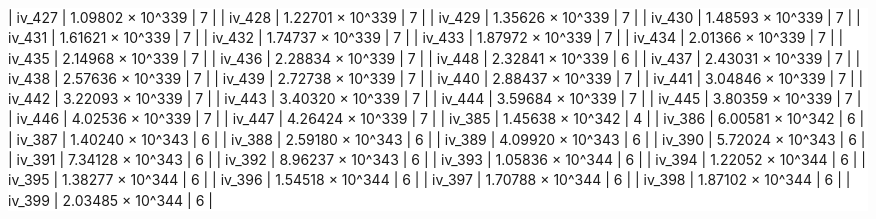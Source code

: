 | iv_427 | 1.09802 × 10^339 | 7 |
| iv_428 | 1.22701 × 10^339 | 7 |
| iv_429 | 1.35626 × 10^339 | 7 |
| iv_430 | 1.48593 × 10^339 | 7 |
| iv_431 | 1.61621 × 10^339 | 7 |
| iv_432 | 1.74737 × 10^339 | 7 |
| iv_433 | 1.87972 × 10^339 | 7 |
| iv_434 | 2.01366 × 10^339 | 7 |
| iv_435 | 2.14968 × 10^339 | 7 |
| iv_436 | 2.28834 × 10^339 | 7 |
| iv_448 | 2.32841 × 10^339 | 6 |
| iv_437 | 2.43031 × 10^339 | 7 |
| iv_438 | 2.57636 × 10^339 | 7 |
| iv_439 | 2.72738 × 10^339 | 7 |
| iv_440 | 2.88437 × 10^339 | 7 |
| iv_441 | 3.04846 × 10^339 | 7 |
| iv_442 | 3.22093 × 10^339 | 7 |
| iv_443 | 3.40320 × 10^339 | 7 |
| iv_444 | 3.59684 × 10^339 | 7 |
| iv_445 | 3.80359 × 10^339 | 7 |
| iv_446 | 4.02536 × 10^339 | 7 |
| iv_447 | 4.26424 × 10^339 | 7 |
| iv_385 | 1.45638 × 10^342 | 4 |
| iv_386 | 6.00581 × 10^342 | 6 |
| iv_387 | 1.40240 × 10^343 | 6 |
| iv_388 | 2.59180 × 10^343 | 6 |
| iv_389 | 4.09920 × 10^343 | 6 |
| iv_390 | 5.72024 × 10^343 | 6 |
| iv_391 | 7.34128 × 10^343 | 6 |
| iv_392 | 8.96237 × 10^343 | 6 |
| iv_393 | 1.05836 × 10^344 | 6 |
| iv_394 | 1.22052 × 10^344 | 6 |
| iv_395 | 1.38277 × 10^344 | 6 |
| iv_396 | 1.54518 × 10^344 | 6 |
| iv_397 | 1.70788 × 10^344 | 6 |
| iv_398 | 1.87102 × 10^344 | 6 |
| iv_399 | 2.03485 × 10^344 | 6 |